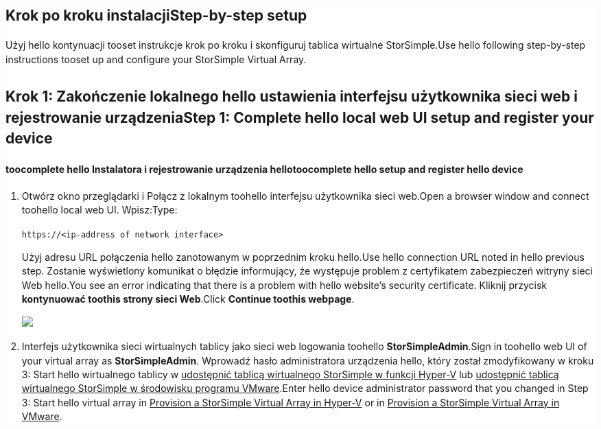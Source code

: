 ## <a name="step-by-step-setup"></a><span data-ttu-id="1fc85-118">Krok po kroku instalacji</span><span class="sxs-lookup"><span data-stu-id="1fc85-118">Step-by-step setup</span></span>
<span data-ttu-id="1fc85-119">Użyj hello kontynuacji tooset instrukcje krok po kroku i skonfiguruj tablica wirtualne StorSimple.</span><span class="sxs-lookup"><span data-stu-id="1fc85-119">Use hello following step-by-step instructions tooset up and configure your StorSimple Virtual Array.</span></span>

## <a name="step-1-complete-hello-local-web-ui-setup-and-register-your-device"></a><span data-ttu-id="1fc85-120">Krok 1: Zakończenie lokalnego hello ustawienia interfejsu użytkownika sieci web i rejestrowanie urządzenia</span><span class="sxs-lookup"><span data-stu-id="1fc85-120">Step 1: Complete hello local web UI setup and register your device</span></span>
#### <a name="toocomplete-hello-setup-and-register-hello-device"></a><span data-ttu-id="1fc85-121">toocomplete hello Instalatora i rejestrowanie urządzenia hello</span><span class="sxs-lookup"><span data-stu-id="1fc85-121">toocomplete hello setup and register hello device</span></span>
1. <span data-ttu-id="1fc85-122">Otwórz okno przeglądarki i Połącz z lokalnym toohello interfejsu użytkownika sieci web.</span><span class="sxs-lookup"><span data-stu-id="1fc85-122">Open a browser window and connect toohello local web UI.</span></span> <span data-ttu-id="1fc85-123">Wpisz:</span><span class="sxs-lookup"><span data-stu-id="1fc85-123">Type:</span></span>
   
   `https://<ip-address of network interface>`
   
   <span data-ttu-id="1fc85-124">Użyj adresu URL połączenia hello zanotowanym w poprzednim kroku hello.</span><span class="sxs-lookup"><span data-stu-id="1fc85-124">Use hello connection URL noted in hello previous step.</span></span> <span data-ttu-id="1fc85-125">Zostanie wyświetlony komunikat o błędzie informujący, że występuje problem z certyfikatem zabezpieczeń witryny sieci Web hello.</span><span class="sxs-lookup"><span data-stu-id="1fc85-125">You see an error indicating that there is a problem with hello website’s security certificate.</span></span> <span data-ttu-id="1fc85-126">Kliknij przycisk **kontynuować toothis strony sieci Web**.</span><span class="sxs-lookup"><span data-stu-id="1fc85-126">Click **Continue toothis webpage**.</span></span>
   
   ![](./media/storsimple-virtual-array-deploy3-fs-setup/image2.png)
2. <span data-ttu-id="1fc85-127">Interfejs użytkownika sieci wirtualnych tablicy jako sieci web logowania toohello **StorSimpleAdmin**.</span><span class="sxs-lookup"><span data-stu-id="1fc85-127">Sign in toohello web UI of your virtual array as **StorSimpleAdmin**.</span></span> <span data-ttu-id="1fc85-128">Wprowadź hasło administratora urządzenia hello, który został zmodyfikowany w kroku 3: Start hello wirtualnego tablicy w [udostępnić tablicą wirtualnego StorSimple w funkcji Hyper-V](storsimple-virtual-array-deploy2-provision-hyperv.md) lub [udostępnić tablicą wirtualnego StorSimple w środowisku programu VMware](storsimple-virtual-array-deploy2-provision-vmware.md).</span><span class="sxs-lookup"><span data-stu-id="1fc85-128">Enter hello device administrator password that you changed in Step 3: Start hello virtual array in [Provision a StorSimple Virtual Array in Hyper-V](storsimple-virtual-array-deploy2-provision-hyperv.md) or in [Provision a StorSimple Virtual Array in VMware](storsimple-virtual-array-deploy2-provision-vmware.md).</span></span>
   